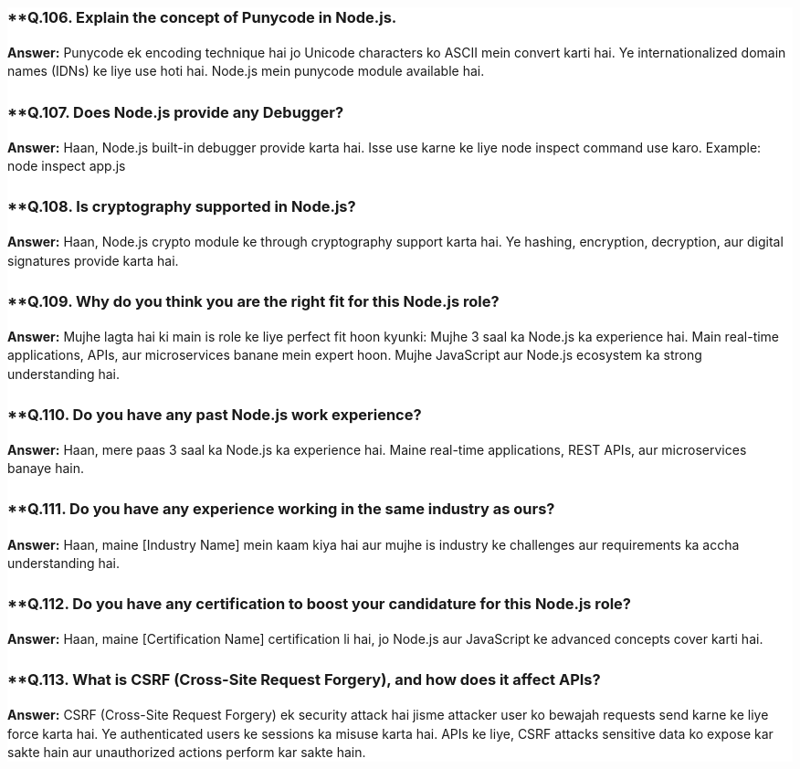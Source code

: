 
### **Q.106. Explain the concept of Punycode in Node.js.

**Answer:** Punycode ek encoding technique hai jo Unicode characters ko ASCII mein convert karti hai. Ye internationalized domain names (IDNs) ke liye use hoti 
hai. Node.js mein punycode module available hai.


### **Q.107. Does Node.js provide any Debugger?

**Answer:** Haan, Node.js built-in debugger provide karta hai. Isse use karne ke liye node inspect command use karo. Example:
node inspect app.js


### **Q.108. Is cryptography supported in Node.js?

**Answer:** Haan, Node.js crypto module ke through cryptography support karta hai. Ye hashing, encryption, decryption, aur digital signatures provide karta hai.


### **Q.109. Why do you think you are the right fit for this Node.js role?

**Answer:** Mujhe lagta hai ki main is role ke liye perfect fit hoon kyunki:
Mujhe 3 saal ka Node.js ka experience hai.
Main real-time applications, APIs, aur microservices banane mein expert hoon.
Mujhe JavaScript aur Node.js ecosystem ka strong understanding hai.


### **Q.110. Do you have any past Node.js work experience?

**Answer:** Haan, mere paas 3 saal ka Node.js ka experience hai. Maine real-time applications, REST APIs, aur microservices banaye hain.


### **Q.111. Do you have any experience working in the same industry as ours?

**Answer:** Haan, maine [Industry Name] mein kaam kiya hai aur mujhe is industry ke challenges aur requirements ka accha understanding hai.


### **Q.112. Do you have any certification to boost your candidature for this Node.js role?

**Answer:** Haan, maine [Certification Name] certification li hai, jo Node.js aur JavaScript ke advanced concepts cover karti hai.


### **Q.113. What is CSRF (Cross-Site Request Forgery), and how does it affect APIs?

**Answer:** CSRF (Cross-Site Request Forgery) ek security attack hai jisme attacker user ko bewajah requests send karne ke liye force karta hai. Ye authenticated 
users ke sessions ka misuse karta hai. APIs ke liye, CSRF attacks sensitive data ko expose kar sakte hain aur unauthorized actions perform kar sakte hain.
